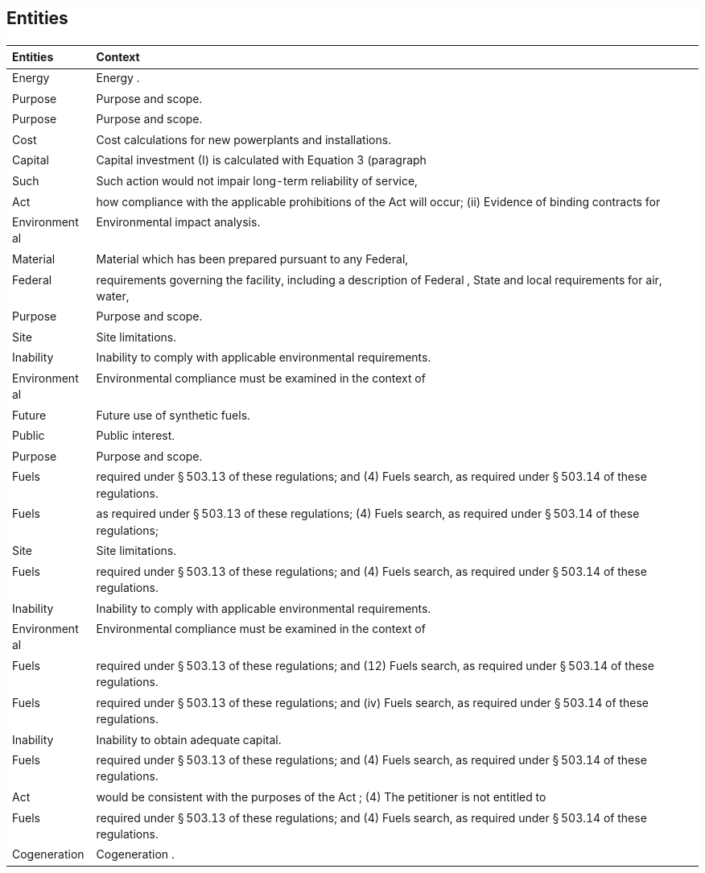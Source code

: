 
## Entities

| Entities      | Context                                                                                                                                      |
|:--------------|:---------------------------------------------------------------------------------------------------------------------------------------------|
| Energy        | Energy .                                                                                                                                     |
| Purpose       | Purpose  and scope.                                                                                                                          |
| Purpose       | Purpose  and scope.                                                                                                                          |
| Cost          | Cost  calculations for new powerplants and installations.                                                                                    |
| Capital       | Capital investment (I) is calculated with Equation 3 (paragraph                                                                              |
| Such          | Such action would not impair long-term reliability of service,                                                                               |
| Act           | how compliance with the applicable prohibitions of the Act will occur; (ii) Evidence of binding contracts for                                |
| Environmental | Environmental  impact analysis.                                                                                                              |
| Material      | Material which has been prepared pursuant to any Federal,                                                                                    |
| Federal       | requirements governing the facility, including a description of Federal , State and local requirements for air, water,                       |
| Purpose       | Purpose  and scope.                                                                                                                          |
| Site          | Site  limitations.                                                                                                                           |
| Inability     | Inability  to comply with applicable environmental requirements.                                                                             |
| Environmental | Environmental compliance must be examined in the context of                                                                                  |
| Future        | Future  use of synthetic fuels.                                                                                                              |
| Public        | Public  interest.                                                                                                                            |
| Purpose       | Purpose  and scope.                                                                                                                          |
| Fuels         | required under &#167;&#8201;503.13 of these regulations; and (4) Fuels  search, as required under &#167;&#8201;503.14 of these regulations.  |
| Fuels         | as required under &#167;&#8201;503.13 of these regulations; (4) Fuels search, as required under &#167;&#8201;503.14 of these regulations;    |
| Site          | Site  limitations.                                                                                                                           |
| Fuels         | required under &#167;&#8201;503.13 of these regulations; and (4) Fuels  search, as required under &#167;&#8201;503.14 of these regulations.  |
| Inability     | Inability  to comply with applicable environmental requirements.                                                                             |
| Environmental | Environmental compliance must be examined in the context of                                                                                  |
| Fuels         | required under &#167;&#8201;503.13 of these regulations; and (12) Fuels  search, as required under &#167;&#8201;503.14 of these regulations. |
| Fuels         | required under &#167;&#8201;503.13 of these regulations; and (iv) Fuels  search, as required under &#167;&#8201;503.14 of these regulations. |
| Inability     | Inability  to obtain adequate capital.                                                                                                       |
| Fuels         | required under &#167;&#8201;503.13 of these regulations; and (4) Fuels  search, as required under &#167;&#8201;503.14 of these regulations.  |
| Act           | would be consistent with the purposes of the Act ; (4) The petitioner is not entitled to                                                     |
| Fuels         | required under &#167;&#8201;503.13 of these regulations; and (4) Fuels  search, as required under &#167;&#8201;503.14 of these regulations.  |
| Cogeneration  | Cogeneration .                                                                                                                               |
